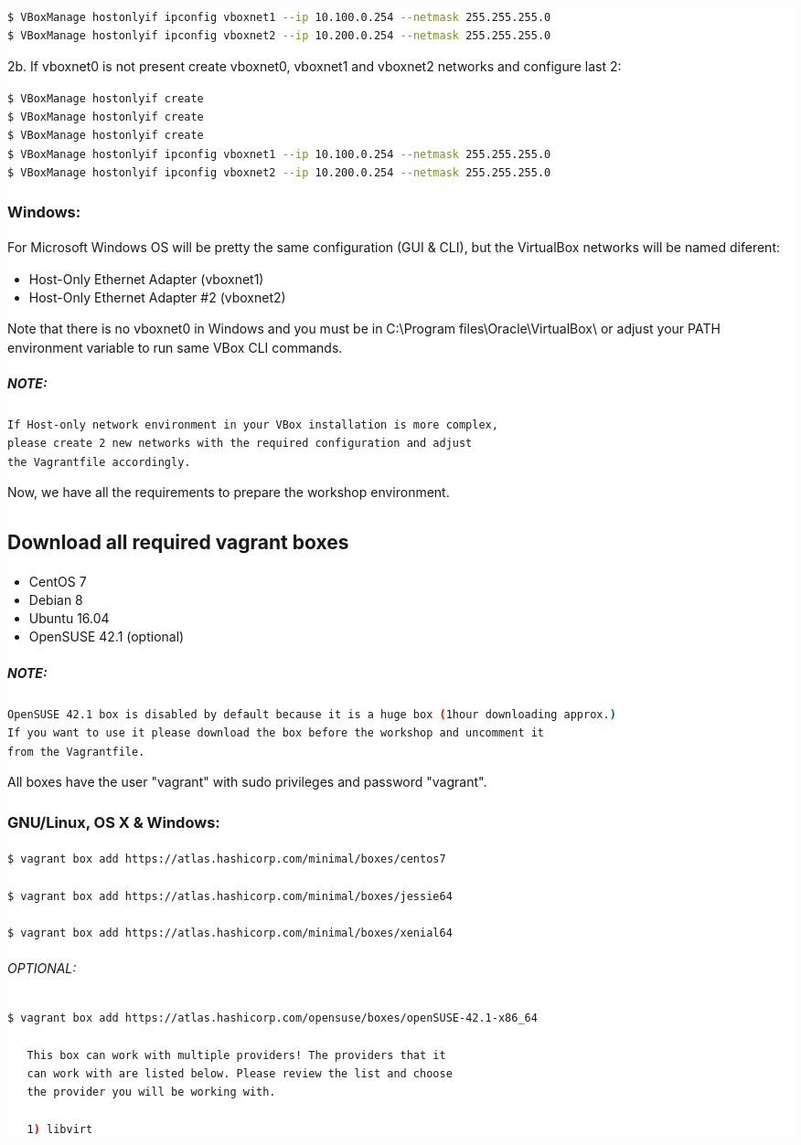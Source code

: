 ```sh
$ VBoxManage hostonlyif ipconfig vboxnet1 --ip 10.100.0.254 --netmask 255.255.255.0
$ VBoxManage hostonlyif ipconfig vboxnet2 --ip 10.200.0.254 --netmask 255.255.255.0
```
2b. If vboxnet0 is not present create vboxnet0, vboxnet1 and vboxnet2 networks and configure last 2: 
```sh
$ VBoxManage hostonlyif create
$ VBoxManage hostonlyif create
$ VBoxManage hostonlyif create
$ VBoxManage hostonlyif ipconfig vboxnet1 --ip 10.100.0.254 --netmask 255.255.255.0
$ VBoxManage hostonlyif ipconfig vboxnet2 --ip 10.200.0.254 --netmask 255.255.255.0
```

### Windows:

For Microsoft Windows OS will be pretty the same configuration (GUI & CLI), but the VirtualBox networks will be named diferent:

- Host-Only Ethernet Adapter (vboxnet1)
- Host-Only Ethernet Adapter #2 (vboxnet2)

Note that there is no vboxnet0 in Windows and you must be in C:\Program files\Oracle\VirtualBox\ or adjust your PATH environment variable to run same VBox CLI commands.

##### NOTE:
```sh
If Host-only network environment in your VBox installation is more complex, 
please create 2 new networks with the required configuration and adjust 
the Vagrantfile accordingly. 
```

Now, we have all the requirements to prepare the workshop environment.

## Download all required vagrant boxes

- CentOS 7
- Debian 8
- Ubuntu 16.04
- OpenSUSE 42.1 (optional)

##### NOTE:
```sh
OpenSUSE 42.1 box is disabled by default because it is a huge box (1hour downloading approx.) 
If you want to use it please download the box before the workshop and uncomment it 
from the Vagrantfile. 
```

All boxes have the user "vagrant" with sudo privileges and password "vagrant". 

### GNU/Linux, OS X & Windows:

```sh   
$ vagrant box add https://atlas.hashicorp.com/minimal/boxes/centos7

$ vagrant box add https://atlas.hashicorp.com/minimal/boxes/jessie64

$ vagrant box add https://atlas.hashicorp.com/minimal/boxes/xenial64
```
###### OPTIONAL:
```sh 
$ vagrant box add https://atlas.hashicorp.com/opensuse/boxes/openSUSE-42.1-x86_64

   This box can work with multiple providers! The providers that it
   can work with are listed below. Please review the list and choose
   the provider you will be working with.

   1) libvirt
```